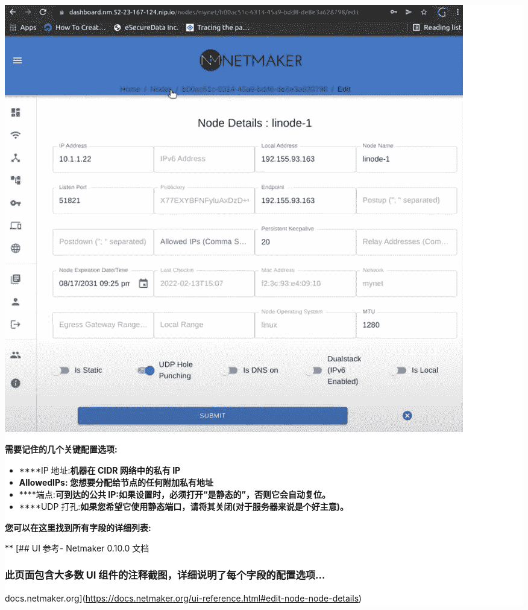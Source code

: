 **![](img/ca594bf8ec67e6e2bdeb85b0fd6f2f7c.png)**

****需要记住的几个关键配置选项:****

*   ****IP 地址:**机器在 CIDR 网络中的私有 IP**
*   ****AllowedIPs:** 您想要分配给节点的任何附加私有地址**
*   ****端点:**可到达的公共 IP:如果设置时，必须打开“是静态的”，否则它会自动复位。**
*   ****UDP 打孔:**如果您希望它使用静态端口，请将其关闭(对于服务器来说是个好主意)。**

****您可以在这里找到所有字段的详细列表:****

**[](https://docs.netmaker.org/ui-reference.html#edit-node-node-details) [## UI 参考- Netmaker 0.10.0 文档

### 此页面包含大多数 UI 组件的注释截图，详细说明了每个字段的配置选项…

docs.netmaker.org](https://docs.netmaker.org/ui-reference.html#edit-node-node-details) 
